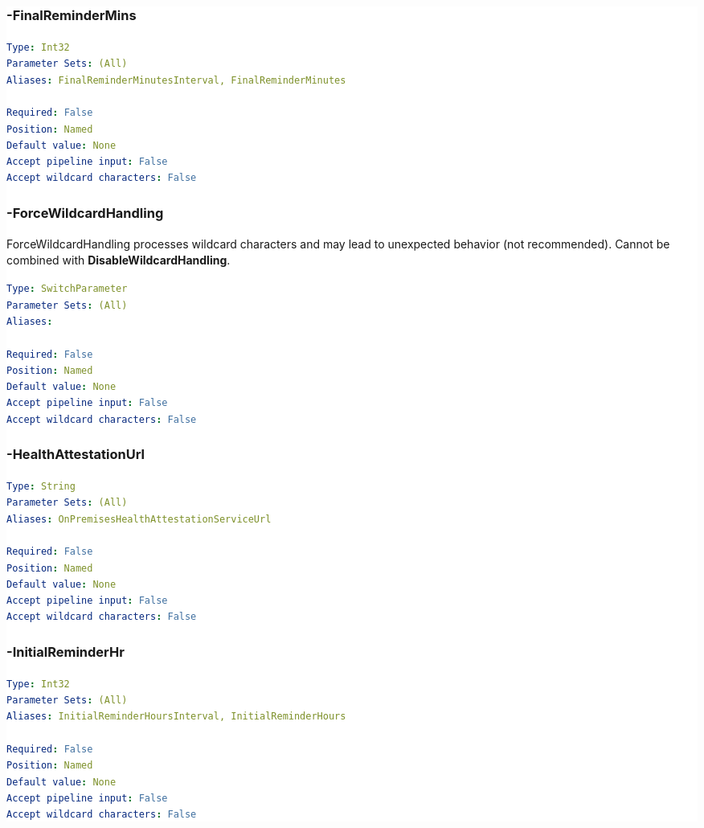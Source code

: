 ### -FinalReminderMins
 

```yaml
Type: Int32
Parameter Sets: (All)
Aliases: FinalReminderMinutesInterval, FinalReminderMinutes

Required: False
Position: Named
Default value: None
Accept pipeline input: False
Accept wildcard characters: False
```

### -ForceWildcardHandling
ForceWildcardHandling processes wildcard characters and may lead to unexpected behavior (not recommended). Cannot be combined with **DisableWildcardHandling**.

```yaml
Type: SwitchParameter
Parameter Sets: (All)
Aliases: 

Required: False
Position: Named
Default value: None
Accept pipeline input: False
Accept wildcard characters: False
```

### -HealthAttestationUrl
 

```yaml
Type: String
Parameter Sets: (All)
Aliases: OnPremisesHealthAttestationServiceUrl

Required: False
Position: Named
Default value: None
Accept pipeline input: False
Accept wildcard characters: False
```

### -InitialReminderHr
 

```yaml
Type: Int32
Parameter Sets: (All)
Aliases: InitialReminderHoursInterval, InitialReminderHours

Required: False
Position: Named
Default value: None
Accept pipeline input: False
Accept wildcard characters: False
```

